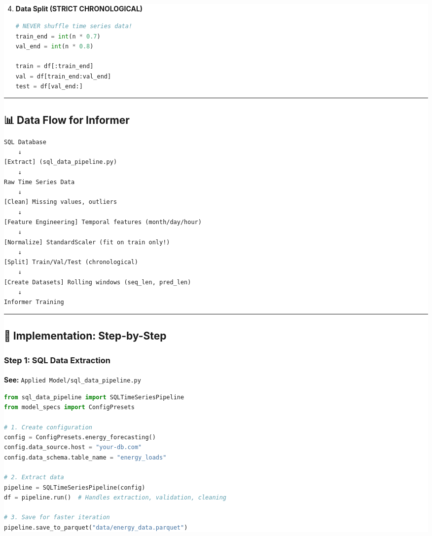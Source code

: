 4. **Data Split (STRICT CHRONOLOGICAL)**
   ```python
   # NEVER shuffle time series data!
   train_end = int(n * 0.7)
   val_end = int(n * 0.8)
   
   train = df[:train_end]
   val = df[train_end:val_end]
   test = df[val_end:]
   ```

---

## 📊 Data Flow for Informer

```
SQL Database
    ↓
[Extract] (sql_data_pipeline.py)
    ↓
Raw Time Series Data
    ↓
[Clean] Missing values, outliers
    ↓
[Feature Engineering] Temporal features (month/day/hour)
    ↓
[Normalize] StandardScaler (fit on train only!)
    ↓
[Split] Train/Val/Test (chronological)
    ↓
[Create Datasets] Rolling windows (seq_len, pred_len)
    ↓
Informer Training
```

---

## 🔧 Implementation: Step-by-Step

### Step 1: SQL Data Extraction

**See:** `Applied Model/sql_data_pipeline.py`

```python
from sql_data_pipeline import SQLTimeSeriesPipeline
from model_specs import ConfigPresets

# 1. Create configuration
config = ConfigPresets.energy_forecasting()
config.data_source.host = "your-db.com"
config.data_schema.table_name = "energy_loads"

# 2. Extract data
pipeline = SQLTimeSeriesPipeline(config)
df = pipeline.run()  # Handles extraction, validation, cleaning

# 3. Save for faster iteration
pipeline.save_to_parquet("data/energy_data.parquet")
```
